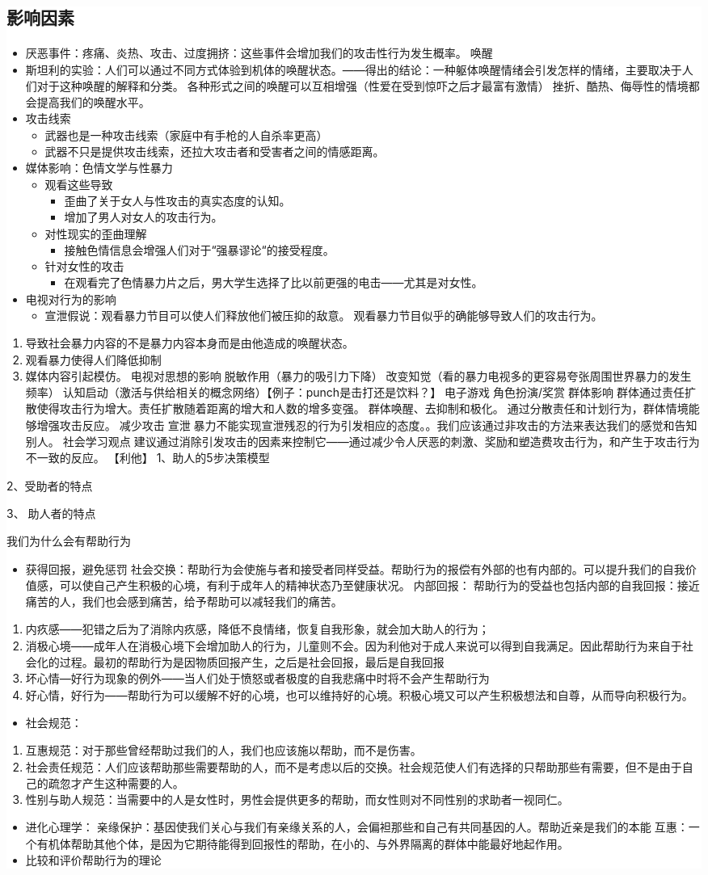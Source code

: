 
## 影响因素 

- 厌恶事件：疼痛、炎热、攻击、过度拥挤：这些事件会增加我们的攻击性行为发生概率。 唤醒
- 斯坦利的实验：人们可以通过不同方式体验到机体的唤醒状态。——得出的结论：一种躯体唤醒情绪会引发怎样的情绪，主要取决于人们对于这种唤醒的解释和分类。 各种形式之间的唤醒可以互相增强（性爱在受到惊吓之后才最富有激情）
  挫折、酷热、侮辱性的情境都会提高我们的唤醒水平。
- 攻击线索 
  - 武器也是一种攻击线索（家庭中有手枪的人自杀率更高）
  - 武器不只是提供攻击线索，还拉大攻击者和受害者之间的情感距离。 
- 媒体影响：色情文学与性暴力
  - 观看这些导致
    - 歪曲了关于女人与性攻击的真实态度的认知。 
    - 增加了男人对女人的攻击行为。 
  - 对性现实的歪曲理解
    - 接触色情信息会增强人们对于“强暴谬论“的接受程度。 
  - 针对女性的攻击
    - 在观看完了色情暴力片之后，男大学生选择了比以前更强的电击——尤其是对女性。 
- 电视对行为的影响
    - 宣泄假说：观看暴力节目可以使人们释放他们被压抑的敌意。 观看暴力节目似乎的确能够导致人们的攻击行为。

1. 导致社会暴力内容的不是暴力内容本身而是由他造成的唤醒状态。
2. 观看暴力使得人们降低抑制
3. 媒体内容引起模仿。
电视对思想的影响 脱敏作用（暴力的吸引力下降） 改变知觉（看的暴力电视多的更容易夸张周围世界暴力的发生频率） 认知启动（激活与供给相关的概念网络）【例子：punch是击打还是饮料？】 电子游戏 角色扮演/奖赏 群体影响
群体通过责任扩散使得攻击行为增大。责任扩散随着距离的增大和人数的增多变强。 群体唤醒、去抑制和极化。 通过分散责任和计划行为，群体情境能够增强攻击反应。 减少攻击 宣泄
暴力不能实现宣泄残忍的行为引发相应的态度。。我们应该通过非攻击的方法来表达我们的感觉和告知别人。 社会学习观点 建议通过消除引发攻击的因素来控制它——通过减少令人厌恶的刺激、奖励和塑造费攻击行为，和产生于攻击行为不一致的反应。 【利他】
1、助人的5步决策模型

2、受助者的特点

3、 助人者的特点


我们为什么会有帮助行为
- 获得回报，避免惩罚
社会交换：帮助行为会使施与者和接受者同样受益。帮助行为的报偿有外部的也有内部的。可以提升我们的自我价值感，可以使自己产生积极的心境，有利于成年人的精神状态乃至健康状况。 内部回报：
帮助行为的受益也包括内部的自我回报：接近痛苦的人，我们也会感到痛苦，给予帮助可以减轻我们的痛苦。
1. 内疚感——犯错之后为了消除内疚感，降低不良情绪，恢复自我形象，就会加大助人的行为；
2. 消极心境——成年人在消极心境下会增加助人的行为，儿童则不会。因为利他对于成人来说可以得到自我满足。因此帮助行为来自于社会化的过程。最初的帮助行为是因物质回报产生，之后是社会回报，最后是自我回报
3. 坏心情—好行为现象的例外——当人们处于愤怒或者极度的自我悲痛中时将不会产生帮助行为
4. 好心情，好行为——帮助行为可以缓解不好的心境，也可以维持好的心境。积极心境又可以产生积极想法和自尊，从而导向积极行为。
- 社会规范：
1. 互惠规范：对于那些曾经帮助过我们的人，我们也应该施以帮助，而不是伤害。
2. 社会责任规范：人们应该帮助那些需要帮助的人，而不是考虑以后的交换。社会规范使人们有选择的只帮助那些有需要，但不是由于自己的疏忽才产生这种需要的人。
3. 性别与助人规范：当需要中的人是女性时，男性会提供更多的帮助，而女性则对不同性别的求助者一视同仁。

- 进化心理学：
亲缘保护：基因使我们关心与我们有亲缘关系的人，会偏袒那些和自己有共同基因的人。帮助近亲是我们的本能 互惠：一个有机体帮助其他个体，是因为它期待能得到回报性的帮助，在小的、与外界隔离的群体中能最好地起作用。
- 比较和评价帮助行为的理论
